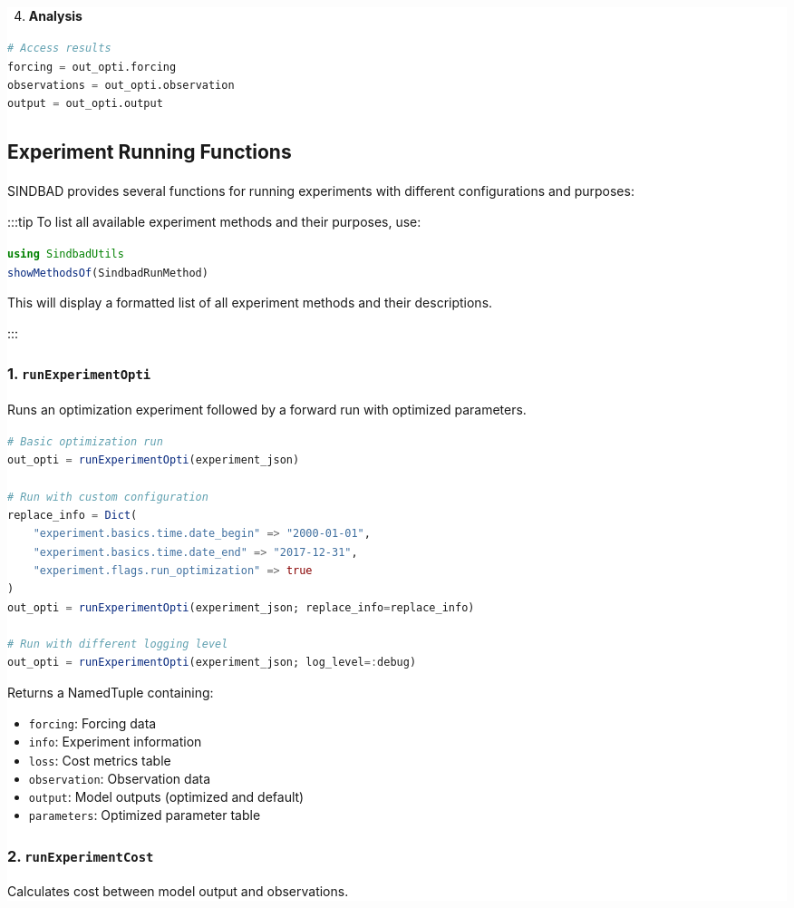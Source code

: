 4. **Analysis**
```julia
# Access results
forcing = out_opti.forcing
observations = out_opti.observation
output = out_opti.output
```

## Experiment Running Functions

SINDBAD provides several functions for running experiments with different configurations and purposes:

:::tip
To list all available experiment methods and their purposes, use:
```julia
using SindbadUtils
showMethodsOf(SindbadRunMethod)
```
This will display a formatted list of all experiment methods and their descriptions.

:::

### 1. `runExperimentOpti`

Runs an optimization experiment followed by a forward run with optimized parameters.

```julia
# Basic optimization run
out_opti = runExperimentOpti(experiment_json)

# Run with custom configuration
replace_info = Dict(
    "experiment.basics.time.date_begin" => "2000-01-01",
    "experiment.basics.time.date_end" => "2017-12-31",
    "experiment.flags.run_optimization" => true
)
out_opti = runExperimentOpti(experiment_json; replace_info=replace_info)

# Run with different logging level
out_opti = runExperimentOpti(experiment_json; log_level=:debug)
```

Returns a NamedTuple containing:
- `forcing`: Forcing data
- `info`: Experiment information
- `loss`: Cost metrics table
- `observation`: Observation data
- `output`: Model outputs (optimized and default)
- `parameters`: Optimized parameter table

### 2. `runExperimentCost`

Calculates cost between model output and observations.
